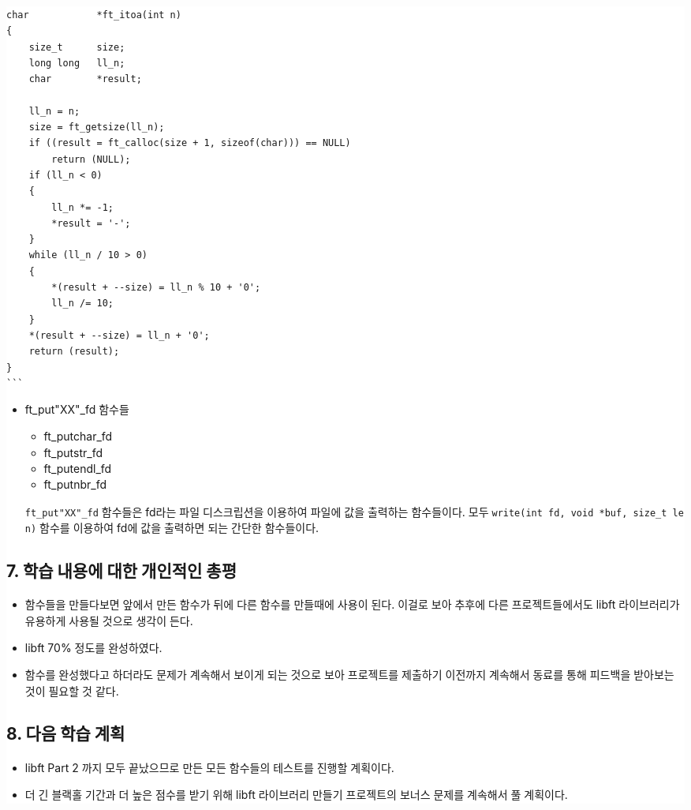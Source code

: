 	char			*ft_itoa(int n)
	{
		size_t		size;
		long long	ll_n;
		char		*result;

		ll_n = n;
		size = ft_getsize(ll_n);
		if ((result = ft_calloc(size + 1, sizeof(char))) == NULL)
			return (NULL);
		if (ll_n < 0)
		{
			ll_n *= -1;
			*result = '-';
		}
		while (ll_n / 10 > 0)
		{
			*(result + --size) = ll_n % 10 + '0';
			ll_n /= 10;
		}
		*(result + --size) = ll_n + '0';
		return (result);
	}
	```

- ft_put"XX"_fd 함수들

	- ft_putchar_fd
	- ft_putstr_fd
	- ft_putendl_fd
	- ft_putnbr_fd

	`ft_put"XX"_fd` 함수들은 fd라는 파일 디스크립션을 이용하여 파일에 값을 출력하는 함수들이다. 모두 `write(int fd, void *buf, size_t len)` 함수를 이용하여 fd에 값을 출력하면 되는 간단한 함수들이다.

## 7. 학습 내용에 대한 개인적인 총평

- 함수들을 만들다보면 앞에서 만든 함수가 뒤에 다른 함수를 만들때에 사용이 된다. 이걸로 보아 추후에 다른 프로젝트들에서도 libft 라이브러리가 유용하게 사용될 것으로 생각이 든다.

- libft 70% 정도를 완성하였다.

- 함수를 완성했다고 하더라도 문제가 계속해서 보이게 되는 것으로 보아 프로젝트를 제출하기 이전까지 계속해서 동료를 통해 피드백을 받아보는 것이 필요할 것 같다.

## 8. 다음 학습 계획

- libft Part 2 까지 모두 끝났으므로 만든 모든 함수들의 테스트를 진행할 계획이다.

- 더 긴 블랙홀 기간과 더 높은 점수를 받기 위해 libft 라이브러리 만들기 프로젝트의 보너스 문제를 계속해서 풀 계획이다.
